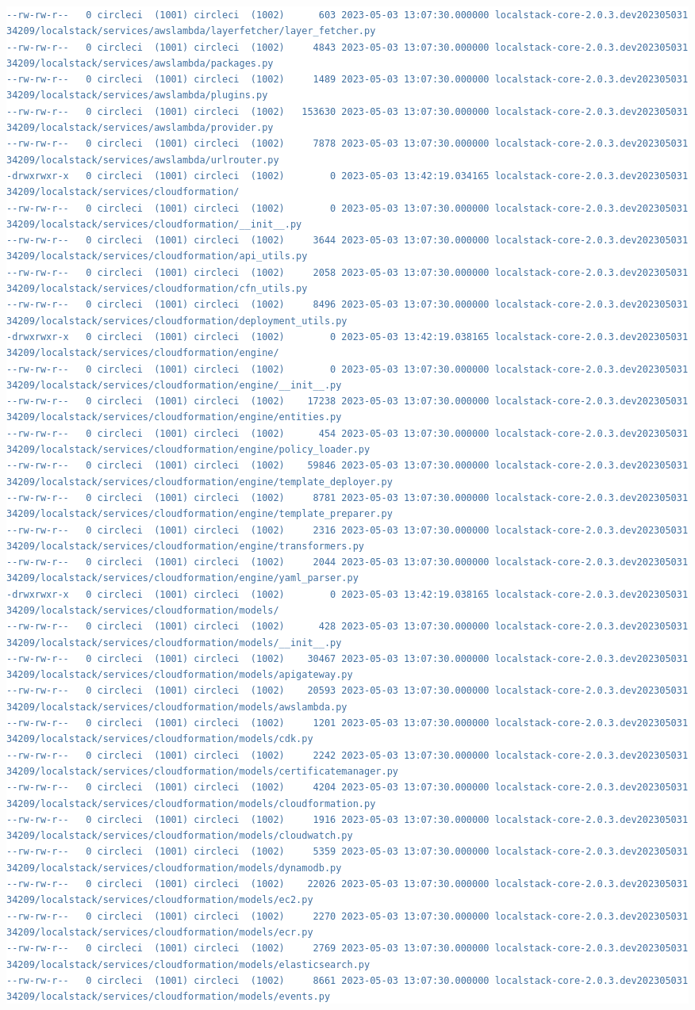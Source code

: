 ```diff
--rw-rw-r--   0 circleci  (1001) circleci  (1002)      603 2023-05-03 13:07:30.000000 localstack-core-2.0.3.dev20230503134209/localstack/services/awslambda/layerfetcher/layer_fetcher.py
--rw-rw-r--   0 circleci  (1001) circleci  (1002)     4843 2023-05-03 13:07:30.000000 localstack-core-2.0.3.dev20230503134209/localstack/services/awslambda/packages.py
--rw-rw-r--   0 circleci  (1001) circleci  (1002)     1489 2023-05-03 13:07:30.000000 localstack-core-2.0.3.dev20230503134209/localstack/services/awslambda/plugins.py
--rw-rw-r--   0 circleci  (1001) circleci  (1002)   153630 2023-05-03 13:07:30.000000 localstack-core-2.0.3.dev20230503134209/localstack/services/awslambda/provider.py
--rw-rw-r--   0 circleci  (1001) circleci  (1002)     7878 2023-05-03 13:07:30.000000 localstack-core-2.0.3.dev20230503134209/localstack/services/awslambda/urlrouter.py
-drwxrwxr-x   0 circleci  (1001) circleci  (1002)        0 2023-05-03 13:42:19.034165 localstack-core-2.0.3.dev20230503134209/localstack/services/cloudformation/
--rw-rw-r--   0 circleci  (1001) circleci  (1002)        0 2023-05-03 13:07:30.000000 localstack-core-2.0.3.dev20230503134209/localstack/services/cloudformation/__init__.py
--rw-rw-r--   0 circleci  (1001) circleci  (1002)     3644 2023-05-03 13:07:30.000000 localstack-core-2.0.3.dev20230503134209/localstack/services/cloudformation/api_utils.py
--rw-rw-r--   0 circleci  (1001) circleci  (1002)     2058 2023-05-03 13:07:30.000000 localstack-core-2.0.3.dev20230503134209/localstack/services/cloudformation/cfn_utils.py
--rw-rw-r--   0 circleci  (1001) circleci  (1002)     8496 2023-05-03 13:07:30.000000 localstack-core-2.0.3.dev20230503134209/localstack/services/cloudformation/deployment_utils.py
-drwxrwxr-x   0 circleci  (1001) circleci  (1002)        0 2023-05-03 13:42:19.038165 localstack-core-2.0.3.dev20230503134209/localstack/services/cloudformation/engine/
--rw-rw-r--   0 circleci  (1001) circleci  (1002)        0 2023-05-03 13:07:30.000000 localstack-core-2.0.3.dev20230503134209/localstack/services/cloudformation/engine/__init__.py
--rw-rw-r--   0 circleci  (1001) circleci  (1002)    17238 2023-05-03 13:07:30.000000 localstack-core-2.0.3.dev20230503134209/localstack/services/cloudformation/engine/entities.py
--rw-rw-r--   0 circleci  (1001) circleci  (1002)      454 2023-05-03 13:07:30.000000 localstack-core-2.0.3.dev20230503134209/localstack/services/cloudformation/engine/policy_loader.py
--rw-rw-r--   0 circleci  (1001) circleci  (1002)    59846 2023-05-03 13:07:30.000000 localstack-core-2.0.3.dev20230503134209/localstack/services/cloudformation/engine/template_deployer.py
--rw-rw-r--   0 circleci  (1001) circleci  (1002)     8781 2023-05-03 13:07:30.000000 localstack-core-2.0.3.dev20230503134209/localstack/services/cloudformation/engine/template_preparer.py
--rw-rw-r--   0 circleci  (1001) circleci  (1002)     2316 2023-05-03 13:07:30.000000 localstack-core-2.0.3.dev20230503134209/localstack/services/cloudformation/engine/transformers.py
--rw-rw-r--   0 circleci  (1001) circleci  (1002)     2044 2023-05-03 13:07:30.000000 localstack-core-2.0.3.dev20230503134209/localstack/services/cloudformation/engine/yaml_parser.py
-drwxrwxr-x   0 circleci  (1001) circleci  (1002)        0 2023-05-03 13:42:19.038165 localstack-core-2.0.3.dev20230503134209/localstack/services/cloudformation/models/
--rw-rw-r--   0 circleci  (1001) circleci  (1002)      428 2023-05-03 13:07:30.000000 localstack-core-2.0.3.dev20230503134209/localstack/services/cloudformation/models/__init__.py
--rw-rw-r--   0 circleci  (1001) circleci  (1002)    30467 2023-05-03 13:07:30.000000 localstack-core-2.0.3.dev20230503134209/localstack/services/cloudformation/models/apigateway.py
--rw-rw-r--   0 circleci  (1001) circleci  (1002)    20593 2023-05-03 13:07:30.000000 localstack-core-2.0.3.dev20230503134209/localstack/services/cloudformation/models/awslambda.py
--rw-rw-r--   0 circleci  (1001) circleci  (1002)     1201 2023-05-03 13:07:30.000000 localstack-core-2.0.3.dev20230503134209/localstack/services/cloudformation/models/cdk.py
--rw-rw-r--   0 circleci  (1001) circleci  (1002)     2242 2023-05-03 13:07:30.000000 localstack-core-2.0.3.dev20230503134209/localstack/services/cloudformation/models/certificatemanager.py
--rw-rw-r--   0 circleci  (1001) circleci  (1002)     4204 2023-05-03 13:07:30.000000 localstack-core-2.0.3.dev20230503134209/localstack/services/cloudformation/models/cloudformation.py
--rw-rw-r--   0 circleci  (1001) circleci  (1002)     1916 2023-05-03 13:07:30.000000 localstack-core-2.0.3.dev20230503134209/localstack/services/cloudformation/models/cloudwatch.py
--rw-rw-r--   0 circleci  (1001) circleci  (1002)     5359 2023-05-03 13:07:30.000000 localstack-core-2.0.3.dev20230503134209/localstack/services/cloudformation/models/dynamodb.py
--rw-rw-r--   0 circleci  (1001) circleci  (1002)    22026 2023-05-03 13:07:30.000000 localstack-core-2.0.3.dev20230503134209/localstack/services/cloudformation/models/ec2.py
--rw-rw-r--   0 circleci  (1001) circleci  (1002)     2270 2023-05-03 13:07:30.000000 localstack-core-2.0.3.dev20230503134209/localstack/services/cloudformation/models/ecr.py
--rw-rw-r--   0 circleci  (1001) circleci  (1002)     2769 2023-05-03 13:07:30.000000 localstack-core-2.0.3.dev20230503134209/localstack/services/cloudformation/models/elasticsearch.py
--rw-rw-r--   0 circleci  (1001) circleci  (1002)     8661 2023-05-03 13:07:30.000000 localstack-core-2.0.3.dev20230503134209/localstack/services/cloudformation/models/events.py
```